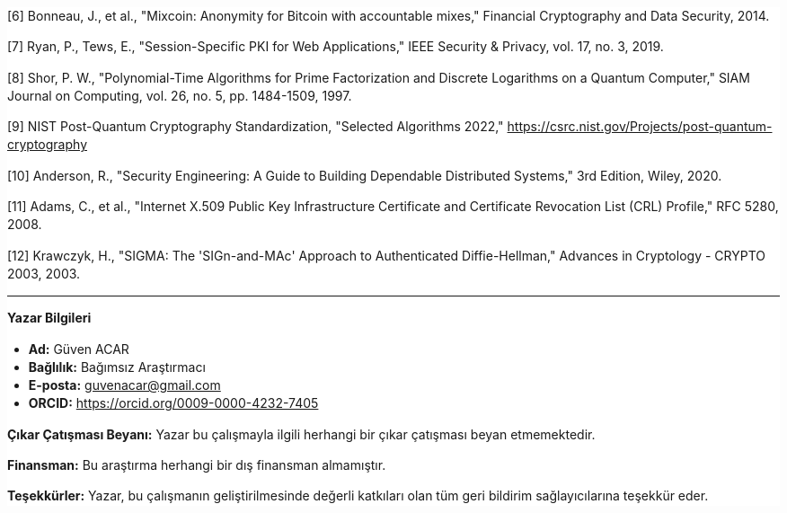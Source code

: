 [6] Bonneau, J., et al., "Mixcoin: Anonymity for Bitcoin with accountable mixes," Financial Cryptography and Data Security, 2014.

[7] Ryan, P., Tews, E., "Session-Specific PKI for Web Applications," IEEE Security & Privacy, vol. 17, no. 3, 2019.

[8] Shor, P. W., "Polynomial-Time Algorithms for Prime Factorization and Discrete Logarithms on a Quantum Computer," SIAM Journal on Computing, vol. 26, no. 5, pp. 1484-1509, 1997.

[9] NIST Post-Quantum Cryptography Standardization, "Selected Algorithms 2022," https://csrc.nist.gov/Projects/post-quantum-cryptography

[10] Anderson, R., "Security Engineering: A Guide to Building Dependable Distributed Systems," 3rd Edition, Wiley, 2020.

[11] Adams, C., et al., "Internet X.509 Public Key Infrastructure Certificate and Certificate Revocation List (CRL) Profile," RFC 5280, 2008.

[12] Krawczyk, H., "SIGMA: The 'SIGn-and-MAc' Approach to Authenticated Diffie-Hellman," Advances in Cryptology - CRYPTO 2003, 2003.

---

**Yazar Bilgileri**

* **Ad:** Güven ACAR
* **Bağlılık:** Bağımsız Araştırmacı
* **E-posta:** guvenacar@gmail.com
* **ORCID:** https://orcid.org/0009-0000-4232-7405

**Çıkar Çatışması Beyanı:** Yazar bu çalışmayla ilgili herhangi bir çıkar çatışması beyan etmemektedir.

**Finansman:** Bu araştırma herhangi bir dış finansman almamıştır.

**Teşekkürler:** Yazar, bu çalışmanın geliştirilmesinde değerli katkıları olan tüm geri bildirim sağlayıcılarına teşekkür eder.